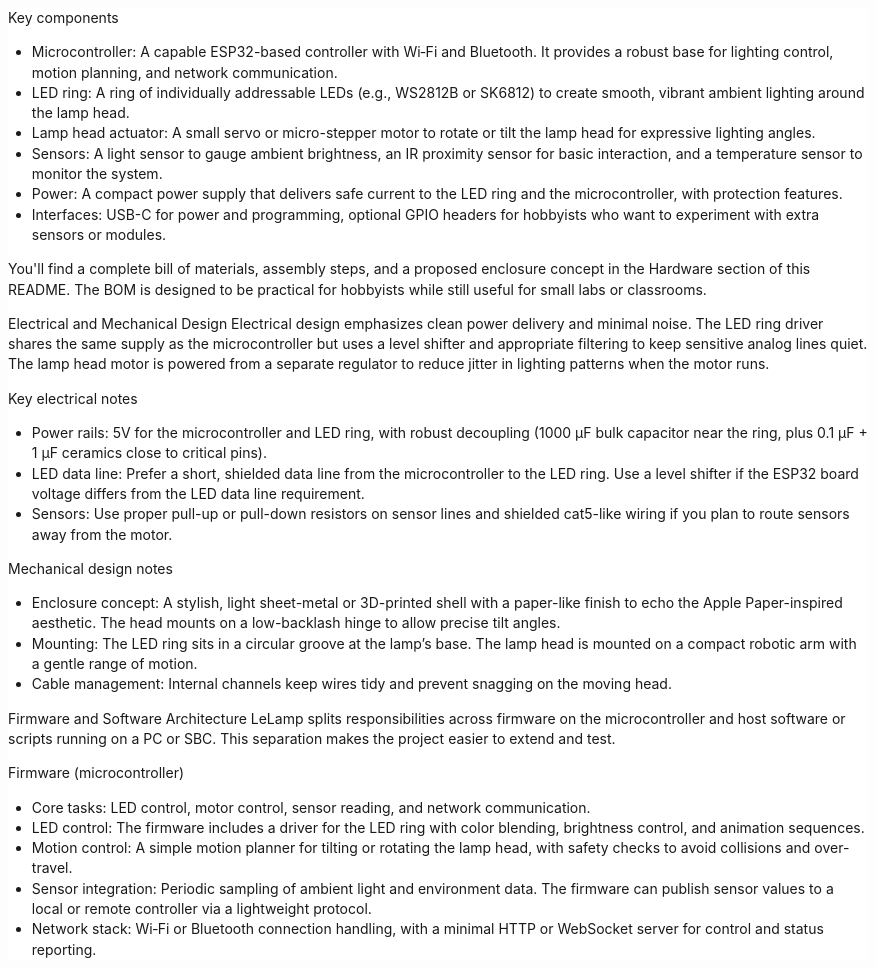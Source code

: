 Key components
- Microcontroller: A capable ESP32-based controller with Wi‑Fi and Bluetooth. It provides a robust base for lighting control, motion planning, and network communication.
- LED ring: A ring of individually addressable LEDs (e.g., WS2812B or SK6812) to create smooth, vibrant ambient lighting around the lamp head.
- Lamp head actuator: A small servo or micro-stepper motor to rotate or tilt the lamp head for expressive lighting angles.
- Sensors: A light sensor to gauge ambient brightness, an IR proximity sensor for basic interaction, and a temperature sensor to monitor the system.
- Power: A compact power supply that delivers safe current to the LED ring and the microcontroller, with protection features.
- Interfaces: USB-C for power and programming, optional GPIO headers for hobbyists who want to experiment with extra sensors or modules.

You'll find a complete bill of materials, assembly steps, and a proposed enclosure concept in the Hardware section of this README. The BOM is designed to be practical for hobbyists while still useful for small labs or classrooms.

Electrical and Mechanical Design
Electrical design emphasizes clean power delivery and minimal noise. The LED ring driver shares the same supply as the microcontroller but uses a level shifter and appropriate filtering to keep sensitive analog lines quiet. The lamp head motor is powered from a separate regulator to reduce jitter in lighting patterns when the motor runs.

Key electrical notes
- Power rails: 5V for the microcontroller and LED ring, with robust decoupling (1000 µF bulk capacitor near the ring, plus 0.1 µF + 1 µF ceramics close to critical pins).
- LED data line: Prefer a short, shielded data line from the microcontroller to the LED ring. Use a level shifter if the ESP32 board voltage differs from the LED data line requirement.
- Sensors: Use proper pull-up or pull-down resistors on sensor lines and shielded cat5-like wiring if you plan to route sensors away from the motor.

Mechanical design notes
- Enclosure concept: A stylish, light sheet-metal or 3D-printed shell with a paper-like finish to echo the Apple Paper-inspired aesthetic. The head mounts on a low-backlash hinge to allow precise tilt angles.
- Mounting: The LED ring sits in a circular groove at the lamp’s base. The lamp head is mounted on a compact robotic arm with a gentle range of motion.
- Cable management: Internal channels keep wires tidy and prevent snagging on the moving head.

Firmware and Software Architecture
LeLamp splits responsibilities across firmware on the microcontroller and host software or scripts running on a PC or SBC. This separation makes the project easier to extend and test.

Firmware (microcontroller)
- Core tasks: LED control, motor control, sensor reading, and network communication.
- LED control: The firmware includes a driver for the LED ring with color blending, brightness control, and animation sequences.
- Motion control: A simple motion planner for tilting or rotating the lamp head, with safety checks to avoid collisions and over-travel.
- Sensor integration: Periodic sampling of ambient light and environment data. The firmware can publish sensor values to a local or remote controller via a lightweight protocol.
- Network stack: Wi‑Fi or Bluetooth connection handling, with a minimal HTTP or WebSocket server for control and status reporting.
